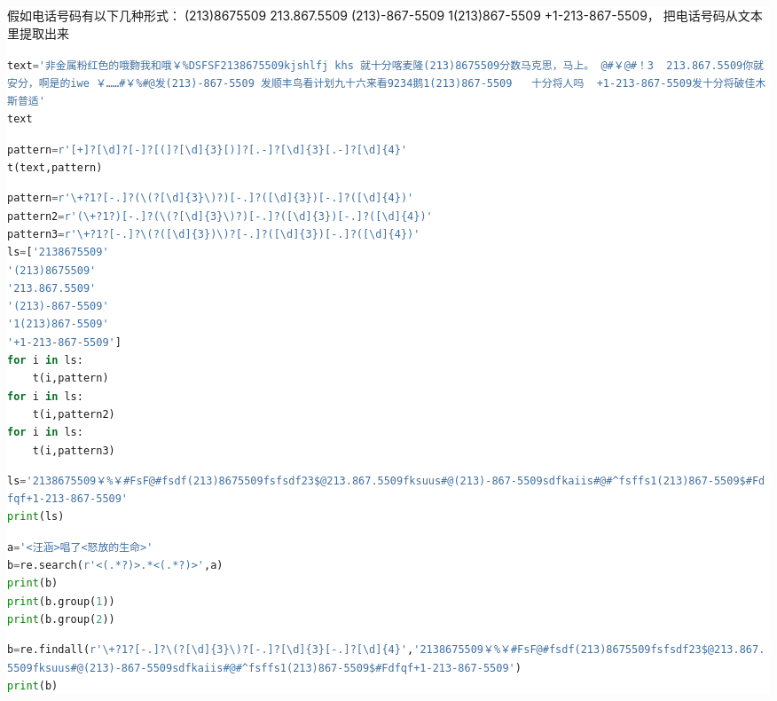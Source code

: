 假如电话号码有以下几种形式：
(213)8675509
213.867.5509
(213)-867-5509
1(213)867-5509
+1-213-867-5509，
把电话号码从文本里提取出来

```python
text='非金属粉红色的哦覅我和哦￥%DSFSF2138675509kjshlfj khs 就十分喀麦隆(213)8675509分数马克思，马上。 @#￥@#！3  213.867.5509你就安分，啊是的iwe ￥……#￥%#@发(213)-867-5509 发顺丰鸟看计划九十六来看9234鹅1(213)867-5509   十分将人吗  +1-213-867-5509发十分将破佳木斯普适'
text
```

```python
pattern=r'[+]?[\d]?[-]?[(]?[\d]{3}[)]?[.-]?[\d]{3}[.-]?[\d]{4}'
t(text,pattern)
```

```python
pattern=r'\+?1?[-.]?(\(?[\d]{3}\)?)[-.]?([\d]{3})[-.]?([\d]{4})'
pattern2=r'(\+?1?)[-.]?(\(?[\d]{3}\)?)[-.]?([\d]{3})[-.]?([\d]{4})'
pattern3=r'\+?1?[-.]?\(?([\d]{3})\)?[-.]?([\d]{3})[-.]?([\d]{4})'
ls=['2138675509'
'(213)8675509'
'213.867.5509'
'(213)-867-5509'
'1(213)867-5509'
'+1-213-867-5509']
for i in ls:
    t(i,pattern)
for i in ls:
    t(i,pattern2)
for i in ls:
    t(i,pattern3)
```

```python
ls='2138675509￥%￥#FsF@#fsdf(213)8675509fsfsdf23$@213.867.5509fksuus#@(213)-867-5509sdfkaiis#@#^fsffs1(213)867-5509$#Fdfqf+1-213-867-5509'
print(ls)
```

```python
a='<汪涵>唱了<怒放的生命>'
b=re.search(r'<(.*?)>.*<(.*?)>',a)
print(b)
print(b.group(1))
print(b.group(2))
```

```python
b=re.findall(r'\+?1?[-.]?\(?[\d]{3}\)?[-.]?[\d]{3}[-.]?[\d]{4}','2138675509￥%￥#FsF@#fsdf(213)8675509fsfsdf23$@213.867.5509fksuus#@(213)-867-5509sdfkaiis#@#^fsffs1(213)867-5509$#Fdfqf+1-213-867-5509')
print(b)
```

